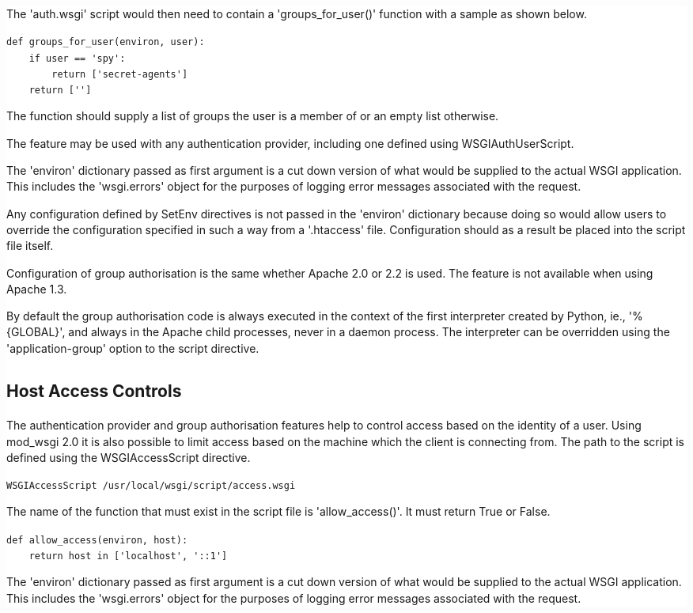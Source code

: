 The 'auth.wsgi' script would then need to contain a 'groups\_for\_user()'
function with a sample as shown below.

```
def groups_for_user(environ, user):
    if user == 'spy':
        return ['secret-agents']
    return ['']
```

The function should supply a list of groups the user is a member of or
an empty list otherwise.

The feature may be used with any authentication provider, including one
defined using WSGIAuthUserScript.

The 'environ' dictionary passed as first argument is a cut down version of
what would be supplied to the actual WSGI application. This includes the
'wsgi.errors' object for the purposes of logging error messages associated
with the request.

Any configuration defined by SetEnv directives is not passed in the
'environ' dictionary because doing so would allow users to override the
configuration specified in such a way from a '.htaccess' file.
Configuration should as a result be placed into the script file itself.

Configuration of group authorisation is the same whether Apache 2.0 or 2.2
is used. The feature is not available when using Apache 1.3.

By default the group authorisation code is always executed in the context
of the first interpreter created by Python, ie., '%{GLOBAL}', and always in
the Apache child processes, never in a daemon process. The interpreter can
be overridden using the 'application-group' option to the script directive.

## Host Access Controls ##

The authentication provider and group authorisation features help to control
access based on the identity of a user. Using mod\_wsgi 2.0 it is also
possible to limit access based on the machine which the client is connecting
from. The path to the script is defined using the WSGIAccessScript
directive.

```
WSGIAccessScript /usr/local/wsgi/script/access.wsgi
```

The name of the function that must exist in the script file is
'allow\_access()'.  It must return True or False.

```
def allow_access(environ, host):
    return host in ['localhost', '::1']
```

The 'environ' dictionary passed as first argument is a cut down version of
what would be supplied to the actual WSGI application. This includes the
'wsgi.errors' object for the purposes of logging error messages associated
with the request.
